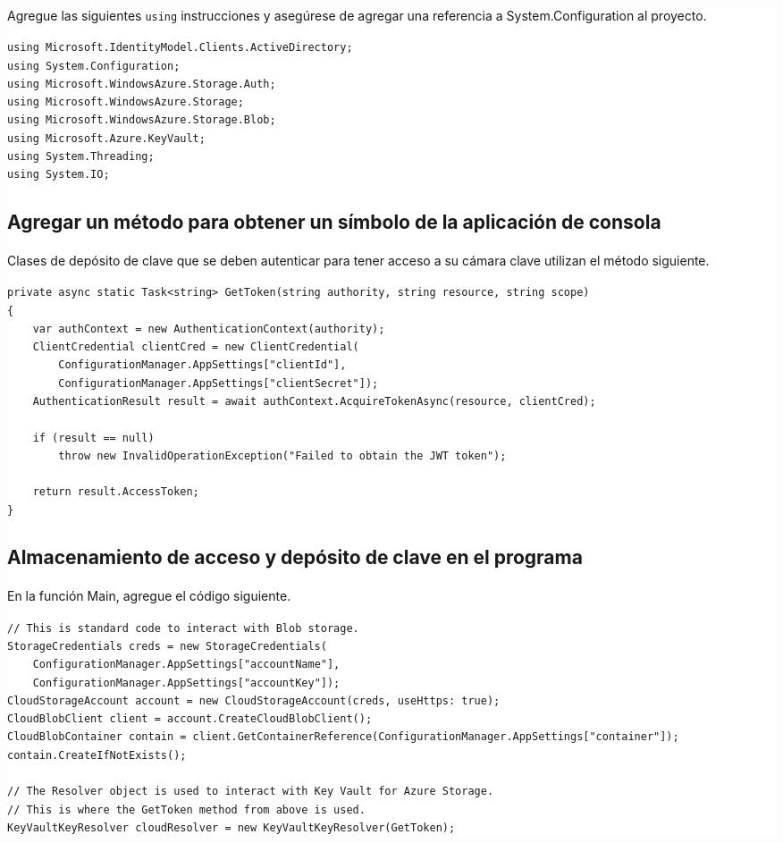 Agregue las siguientes `using` instrucciones y asegúrese de agregar una referencia a System.Configuration al proyecto.

    using Microsoft.IdentityModel.Clients.ActiveDirectory;
    using System.Configuration;
    using Microsoft.WindowsAzure.Storage.Auth;
    using Microsoft.WindowsAzure.Storage;
    using Microsoft.WindowsAzure.Storage.Blob;
    using Microsoft.Azure.KeyVault;
    using System.Threading;     
    using System.IO;


## <a name="add-a-method-to-get-a-token-to-your-console-application"></a>Agregar un método para obtener un símbolo de la aplicación de consola

Clases de depósito de clave que se deben autenticar para tener acceso a su cámara clave utilizan el método siguiente.

    private async static Task<string> GetToken(string authority, string resource, string scope)
    {
        var authContext = new AuthenticationContext(authority);
        ClientCredential clientCred = new ClientCredential(
            ConfigurationManager.AppSettings["clientId"],
            ConfigurationManager.AppSettings["clientSecret"]);
        AuthenticationResult result = await authContext.AcquireTokenAsync(resource, clientCred);

        if (result == null)
            throw new InvalidOperationException("Failed to obtain the JWT token");

        return result.AccessToken;
    }

## <a name="access-storage-and-key-vault-in-your-program"></a>Almacenamiento de acceso y depósito de clave en el programa

En la función Main, agregue el código siguiente.

    // This is standard code to interact with Blob storage.
    StorageCredentials creds = new StorageCredentials(
        ConfigurationManager.AppSettings["accountName"],
        ConfigurationManager.AppSettings["accountKey"]);
    CloudStorageAccount account = new CloudStorageAccount(creds, useHttps: true);
    CloudBlobClient client = account.CreateCloudBlobClient();
    CloudBlobContainer contain = client.GetContainerReference(ConfigurationManager.AppSettings["container"]);
    contain.CreateIfNotExists();

    // The Resolver object is used to interact with Key Vault for Azure Storage.
    // This is where the GetToken method from above is used.
    KeyVaultKeyResolver cloudResolver = new KeyVaultKeyResolver(GetToken);


[1]: ./media/storage-encrypt-decrypt-blobs-key-vault/blobmetadata.png